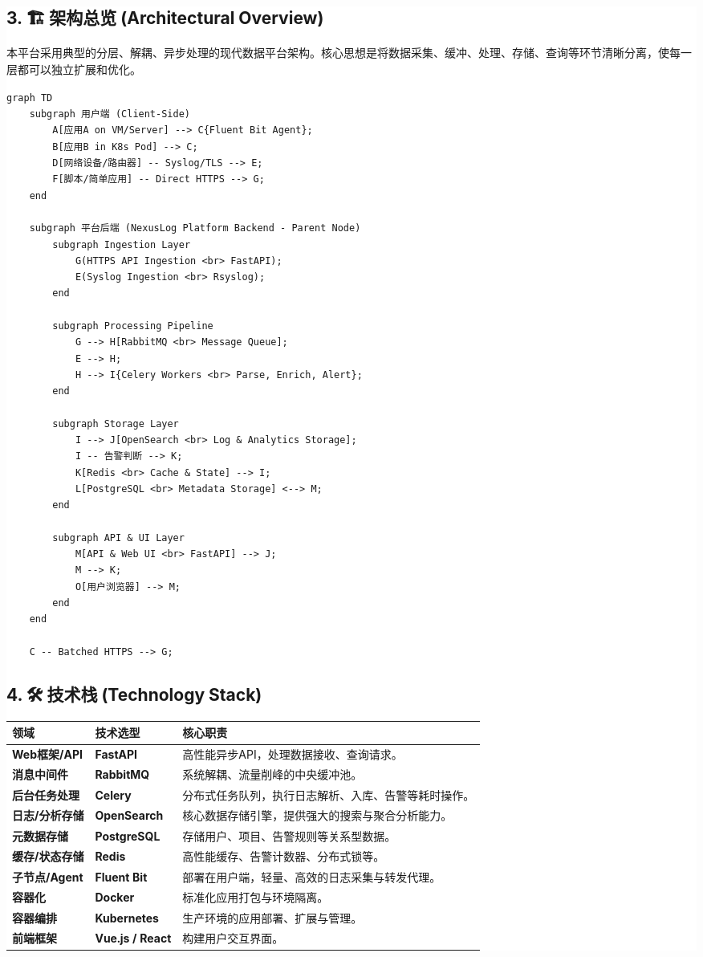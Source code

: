 ## 3. 🏗️ 架构总览 (Architectural Overview)

本平台采用典型的分层、解耦、异步处理的现代数据平台架构。核心思想是将数据采集、缓冲、处理、存储、查询等环节清晰分离，使每一层都可以独立扩展和优化。

```mermaid
graph TD
    subgraph 用户端 (Client-Side)
        A[应用A on VM/Server] --> C{Fluent Bit Agent};
        B[应用B in K8s Pod] --> C;
        D[网络设备/路由器] -- Syslog/TLS --> E;
        F[脚本/简单应用] -- Direct HTTPS --> G;
    end

    subgraph 平台后端 (NexusLog Platform Backend - Parent Node)
        subgraph Ingestion Layer
            G(HTTPS API Ingestion <br> FastAPI);
            E(Syslog Ingestion <br> Rsyslog);
        end

        subgraph Processing Pipeline
            G --> H[RabbitMQ <br> Message Queue];
            E --> H;
            H --> I{Celery Workers <br> Parse, Enrich, Alert};
        end
        
        subgraph Storage Layer
            I --> J[OpenSearch <br> Log & Analytics Storage];
            I -- 告警判断 --> K;
            K[Redis <br> Cache & State] --> I;
            L[PostgreSQL <br> Metadata Storage] <--> M;
        end

        subgraph API & UI Layer
            M[API & Web UI <br> FastAPI] --> J;
            M --> K;
            O[用户浏览器] --> M;
        end
    end

    C -- Batched HTTPS --> G;
````

## 4\. 🛠️ 技术栈 (Technology Stack)

| 领域 | 技术选型 | 核心职责 |
| :--- | :--- | :--- |
| **Web框架/API** | **FastAPI** | 高性能异步API，处理数据接收、查询请求。 |
| **消息中间件**| **RabbitMQ** | 系统解耦、流量削峰的中央缓冲池。 |
| **后台任务处理**| **Celery** | 分布式任务队列，执行日志解析、入库、告警等耗时操作。 |
| **日志/分析存储**| **OpenSearch** | 核心数据存储引擎，提供强大的搜索与聚合分析能力。 |
| **元数据存储** | **PostgreSQL** | 存储用户、项目、告警规则等关系型数据。 |
| **缓存/状态存储**| **Redis** | 高性能缓存、告警计数器、分布式锁等。 |
| **子节点/Agent** | **Fluent Bit** | 部署在用户端，轻量、高效的日志采集与转发代理。 |
| **容器化** | **Docker** | 标准化应用打包与环境隔离。 |
| **容器编排** | **Kubernetes** | 生产环境的应用部署、扩展与管理。 |
| **前端框架** | **Vue.js / React** | 构建用户交互界面。 |
